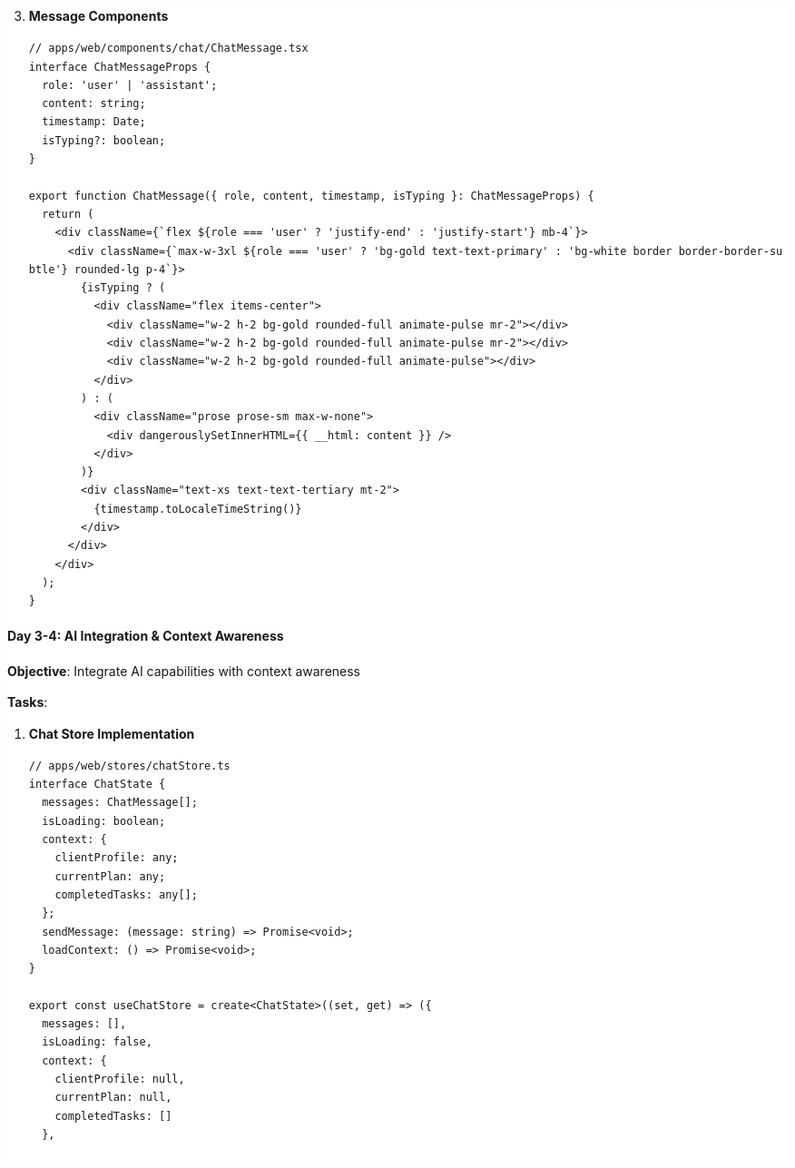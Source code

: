 
3. **Message Components**
   ```tsx
   // apps/web/components/chat/ChatMessage.tsx
   interface ChatMessageProps {
     role: 'user' | 'assistant';
     content: string;
     timestamp: Date;
     isTyping?: boolean;
   }
   
   export function ChatMessage({ role, content, timestamp, isTyping }: ChatMessageProps) {
     return (
       <div className={`flex ${role === 'user' ? 'justify-end' : 'justify-start'} mb-4`}>
         <div className={`max-w-3xl ${role === 'user' ? 'bg-gold text-text-primary' : 'bg-white border border-border-subtle'} rounded-lg p-4`}>
           {isTyping ? (
             <div className="flex items-center">
               <div className="w-2 h-2 bg-gold rounded-full animate-pulse mr-2"></div>
               <div className="w-2 h-2 bg-gold rounded-full animate-pulse mr-2"></div>
               <div className="w-2 h-2 bg-gold rounded-full animate-pulse"></div>
             </div>
           ) : (
             <div className="prose prose-sm max-w-none">
               <div dangerouslySetInnerHTML={{ __html: content }} />
             </div>
           )}
           <div className="text-xs text-text-tertiary mt-2">
             {timestamp.toLocaleTimeString()}
           </div>
         </div>
       </div>
     );
   }
   ```

#### Day 3-4: AI Integration & Context Awareness

**Objective**: Integrate AI capabilities with context awareness

**Tasks**:

1. **Chat Store Implementation**
   ```tsx
   // apps/web/stores/chatStore.ts
   interface ChatState {
     messages: ChatMessage[];
     isLoading: boolean;
     context: {
       clientProfile: any;
       currentPlan: any;
       completedTasks: any[];
     };
     sendMessage: (message: string) => Promise<void>;
     loadContext: () => Promise<void>;
   }
   
   export const useChatStore = create<ChatState>((set, get) => ({
     messages: [],
     isLoading: false,
     context: {
       clientProfile: null,
       currentPlan: null,
       completedTasks: []
     },
     
   ```